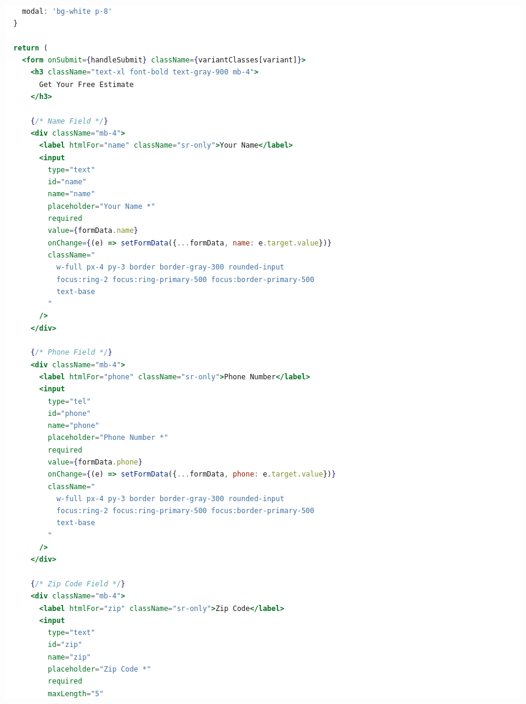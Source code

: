 ```jsx
    modal: 'bg-white p-8'
  }

  return (
    <form onSubmit={handleSubmit} className={variantClasses[variant]}>
      <h3 className="text-xl font-bold text-gray-900 mb-4">
        Get Your Free Estimate
      </h3>

      {/* Name Field */}
      <div className="mb-4">
        <label htmlFor="name" className="sr-only">Your Name</label>
        <input
          type="text"
          id="name"
          name="name"
          placeholder="Your Name *"
          required
          value={formData.name}
          onChange={(e) => setFormData({...formData, name: e.target.value})}
          className="
            w-full px-4 py-3 border border-gray-300 rounded-input
            focus:ring-2 focus:ring-primary-500 focus:border-primary-500
            text-base
          "
        />
      </div>

      {/* Phone Field */}
      <div className="mb-4">
        <label htmlFor="phone" className="sr-only">Phone Number</label>
        <input
          type="tel"
          id="phone"
          name="phone"
          placeholder="Phone Number *"
          required
          value={formData.phone}
          onChange={(e) => setFormData({...formData, phone: e.target.value})}
          className="
            w-full px-4 py-3 border border-gray-300 rounded-input
            focus:ring-2 focus:ring-primary-500 focus:border-primary-500
            text-base
          "
        />
      </div>

      {/* Zip Code Field */}
      <div className="mb-4">
        <label htmlFor="zip" className="sr-only">Zip Code</label>
        <input
          type="text"
          id="zip"
          name="zip"
          placeholder="Zip Code *"
          required
          maxLength="5"
